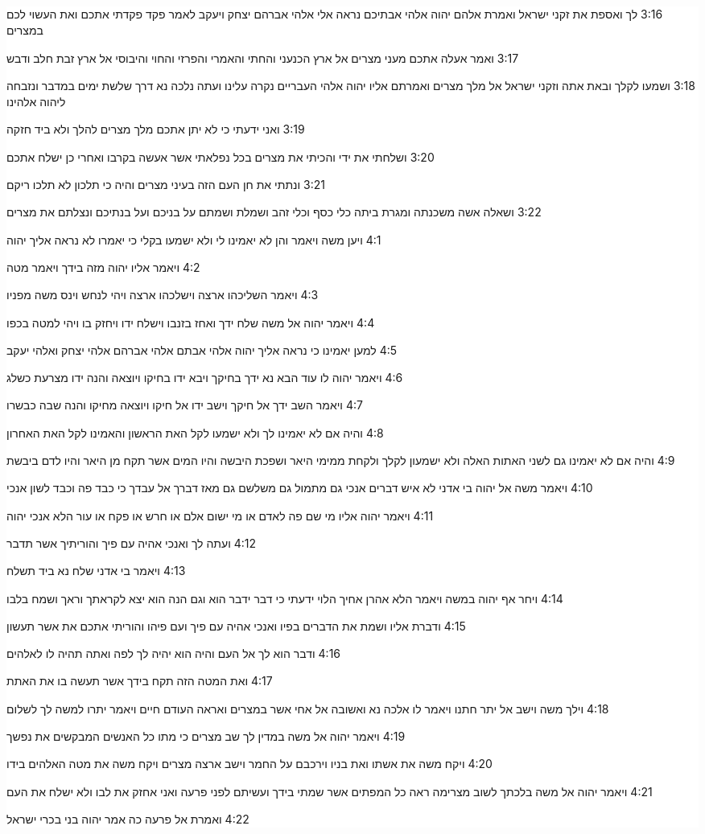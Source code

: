 ‏3:16 לך ואספת את זקני ישראל ואמרת אלהם יהוה אלהי אבתיכם נראה אלי אלהי אברהם יצחק ויעקב לאמר פקד פקדתי אתכם ואת העשוי לכם במצרים

‏3:17 ואמר אעלה אתכם מעני מצרים אל ארץ הכנעני והחתי והאמרי והפרזי והחוי והיבוסי אל ארץ זבת חלב ודבש

‏3:18 ושמעו לקלך ובאת אתה וזקני ישראל אל מלך מצרים ואמרתם אליו יהוה אלהי העבריים נקרה עלינו ועתה נלכה נא דרך שלשת ימים במדבר ונזבחה ליהוה אלהינו

‏3:19 ואני ידעתי כי לא יתן אתכם מלך מצרים להלך ולא ביד חזקה

‏3:20 ושלחתי את ידי והכיתי את מצרים בכל נפלאתי אשר אעשה בקרבו ואחרי כן ישלח אתכם

‏3:21 ונתתי את חן העם הזה בעיני מצרים והיה כי תלכון לא תלכו ריקם

‏3:22 ושאלה אשה משכנתה ומגרת ביתה כלי כסף וכלי זהב ושמלת ושמתם על בניכם ועל בנתיכם ונצלתם את מצרים

‏4:1 ויען משה ויאמר והן לא יאמינו לי ולא ישמעו בקלי כי יאמרו לא נראה אליך יהוה

‏4:2 ויאמר אליו יהוה מזה בידך ויאמר מטה

‏4:3 ויאמר השליכהו ארצה וישלכהו ארצה ויהי לנחש וינס משה מפניו

‏4:4 ויאמר יהוה אל משה שלח ידך ואחז בזנבו וישלח ידו ויחזק בו ויהי למטה בכפו

‏4:5 למען יאמינו כי נראה אליך יהוה אלהי אבתם אלהי אברהם אלהי יצחק ואלהי יעקב

‏4:6 ויאמר יהוה לו עוד הבא נא ידך בחיקך ויבא ידו בחיקו ויוצאה והנה ידו מצרעת כשלג

‏4:7 ויאמר השב ידך אל חיקך וישב ידו אל חיקו ויוצאה מחיקו והנה שבה כבשרו

‏4:8 והיה אם לא יאמינו לך ולא ישמעו לקל האת הראשון והאמינו לקל האת האחרון

‏4:9 והיה אם לא יאמינו גם לשני האתות האלה ולא ישמעון לקלך ולקחת ממימי היאר ושפכת היבשה והיו המים אשר תקח מן היאר והיו לדם ביבשת

‏4:10 ויאמר משה אל יהוה בי אדני לא איש דברים אנכי גם מתמול גם משלשם גם מאז דברך אל עבדך כי כבד פה וכבד לשון אנכי

‏4:11 ויאמר יהוה אליו מי שם פה לאדם או מי ישום אלם או חרש או פקח או עור הלא אנכי יהוה

‏4:12 ועתה לך ואנכי אהיה עם פיך והוריתיך אשר תדבר

‏4:13 ויאמר בי אדני שלח נא ביד תשלח

‏4:14 ויחר אף יהוה במשה ויאמר הלא אהרן אחיך הלוי ידעתי כי דבר ידבר הוא וגם הנה הוא יצא לקראתך וראך ושמח בלבו

‏4:15 ודברת אליו ושמת את הדברים בפיו ואנכי אהיה עם פיך ועם פיהו והוריתי אתכם את אשר תעשון

‏4:16 ודבר הוא לך אל העם והיה הוא יהיה לך לפה ואתה תהיה לו לאלהים

‏4:17 ואת המטה הזה תקח בידך אשר תעשה בו את האתת

‏4:18 וילך משה וישב אל יתר חתנו ויאמר לו אלכה נא ואשובה אל אחי אשר במצרים ואראה העודם חיים ויאמר יתרו למשה לך לשלום

‏4:19 ויאמר יהוה אל משה במדין לך שב מצרים כי מתו כל האנשים המבקשים את נפשך

‏4:20 ויקח משה את אשתו ואת בניו וירכבם על החמר וישב ארצה מצרים ויקח משה את מטה האלהים בידו

‏4:21 ויאמר יהוה אל משה בלכתך לשוב מצרימה ראה כל המפתים אשר שמתי בידך ועשיתם לפני פרעה ואני אחזק את לבו ולא ישלח את העם

‏4:22 ואמרת אל פרעה כה אמר יהוה בני בכרי ישראל
